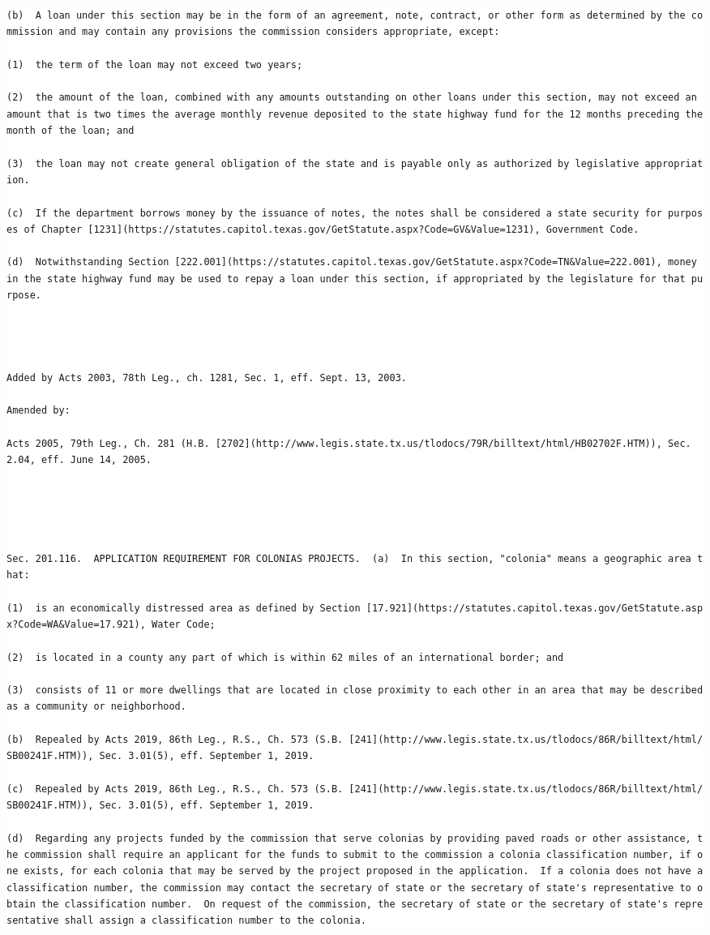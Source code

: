     (b)  A loan under this section may be in the form of an agreement, note, contract, or other form as determined by the commission and may contain any provisions the commission considers appropriate, except:
    
    (1)  the term of the loan may not exceed two years;
    
    (2)  the amount of the loan, combined with any amounts outstanding on other loans under this section, may not exceed an amount that is two times the average monthly revenue deposited to the state highway fund for the 12 months preceding the month of the loan; and
    
    (3)  the loan may not create general obligation of the state and is payable only as authorized by legislative appropriation.
    
    (c)  If the department borrows money by the issuance of notes, the notes shall be considered a state security for purposes of Chapter [1231](https://statutes.capitol.texas.gov/GetStatute.aspx?Code=GV&Value=1231), Government Code.
    
    (d)  Notwithstanding Section [222.001](https://statutes.capitol.texas.gov/GetStatute.aspx?Code=TN&Value=222.001), money in the state highway fund may be used to repay a loan under this section, if appropriated by the legislature for that purpose.
    
    
    
    
    Added by Acts 2003, 78th Leg., ch. 1281, Sec. 1, eff. Sept. 13, 2003.
    
    Amended by: 
    
    Acts 2005, 79th Leg., Ch. 281 (H.B. [2702](http://www.legis.state.tx.us/tlodocs/79R/billtext/html/HB02702F.HTM)), Sec. 2.04, eff. June 14, 2005.
    
    
    
    
    
    Sec. 201.116.  APPLICATION REQUIREMENT FOR COLONIAS PROJECTS.  (a)  In this section, "colonia" means a geographic area that:
    
    (1)  is an economically distressed area as defined by Section [17.921](https://statutes.capitol.texas.gov/GetStatute.aspx?Code=WA&Value=17.921), Water Code;
    
    (2)  is located in a county any part of which is within 62 miles of an international border; and
    
    (3)  consists of 11 or more dwellings that are located in close proximity to each other in an area that may be described as a community or neighborhood.
    
    (b)  Repealed by Acts 2019, 86th Leg., R.S., Ch. 573 (S.B. [241](http://www.legis.state.tx.us/tlodocs/86R/billtext/html/SB00241F.HTM)), Sec. 3.01(5), eff. September 1, 2019.
    
    (c)  Repealed by Acts 2019, 86th Leg., R.S., Ch. 573 (S.B. [241](http://www.legis.state.tx.us/tlodocs/86R/billtext/html/SB00241F.HTM)), Sec. 3.01(5), eff. September 1, 2019.
    
    (d)  Regarding any projects funded by the commission that serve colonias by providing paved roads or other assistance, the commission shall require an applicant for the funds to submit to the commission a colonia classification number, if one exists, for each colonia that may be served by the project proposed in the application.  If a colonia does not have a classification number, the commission may contact the secretary of state or the secretary of state's representative to obtain the classification number.  On request of the commission, the secretary of state or the secretary of state's representative shall assign a classification number to the colonia.
    
    
    